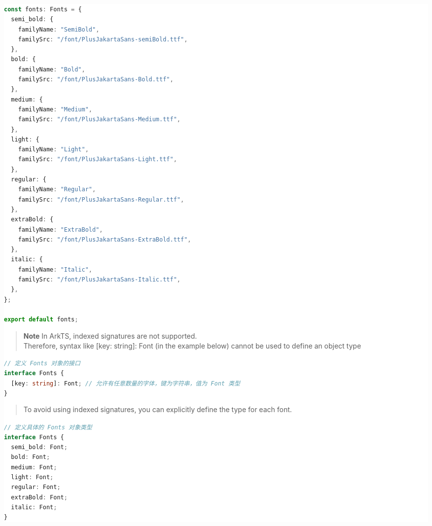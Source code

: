 ```typescript
const fonts: Fonts = {
  semi_bold: {
    familyName: "SemiBold",
    familySrc: "/font/PlusJakartaSans-semiBold.ttf",
  },
  bold: {
    familyName: "Bold",
    familySrc: "/font/PlusJakartaSans-Bold.ttf",
  },
  medium: {
    familyName: "Medium",
    familySrc: "/font/PlusJakartaSans-Medium.ttf",
  },
  light: {
    familyName: "Light",
    familySrc: "/font/PlusJakartaSans-Light.ttf",
  },
  regular: {
    familyName: "Regular",
    familySrc: "/font/PlusJakartaSans-Regular.ttf",
  },
  extraBold: {
    familyName: "ExtraBold",
    familySrc: "/font/PlusJakartaSans-ExtraBold.ttf",
  },
  italic: {
    familyName: "Italic",
    familySrc: "/font/PlusJakartaSans-Italic.ttf",
  },
};

export default fonts;
```

> **Note** In ArkTS, indexed signatures are not supported.  
> Therefore, syntax like [key: string]: Font (in the example below) cannot be used to define an object type

```typescript
// 定义 Fonts 对象的接口
interface Fonts {
  [key: string]: Font; // 允许有任意数量的字体，键为字符串，值为 Font 类型
}
```

> To avoid using indexed signatures, you can explicitly define the type for each font.

```typescript
// 定义具体的 Fonts 对象类型
interface Fonts {
  semi_bold: Font;
  bold: Font;
  medium: Font;
  light: Font;
  regular: Font;
  extraBold: Font;
  italic: Font;
}
```
